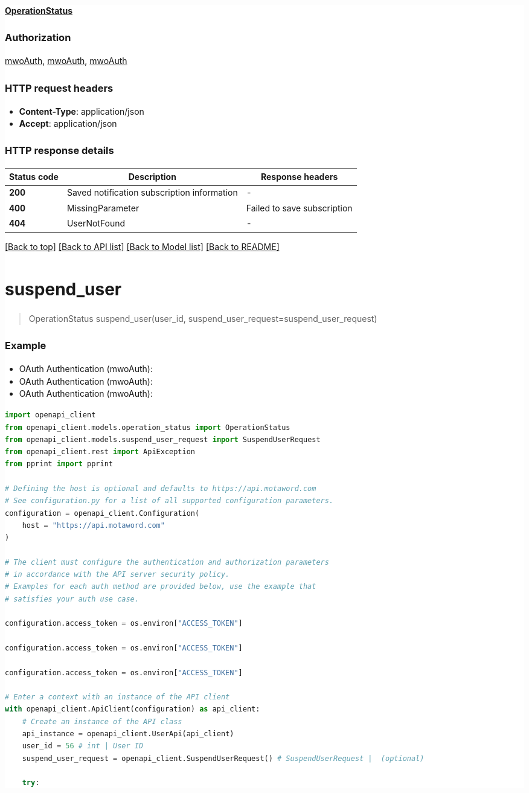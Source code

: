 [**OperationStatus**](OperationStatus.md)

### Authorization

[mwoAuth](../README.md#mwoAuth), [mwoAuth](../README.md#mwoAuth), [mwoAuth](../README.md#mwoAuth)

### HTTP request headers

 - **Content-Type**: application/json
 - **Accept**: application/json

### HTTP response details

| Status code | Description | Response headers |
|-------------|-------------|------------------|
**200** | Saved notification subscription information |  -  |
**400** | MissingParameter | Failed to save subscription |  -  |
**404** | UserNotFound |  -  |

[[Back to top]](#) [[Back to API list]](../README.md#documentation-for-api-endpoints) [[Back to Model list]](../README.md#documentation-for-models) [[Back to README]](../README.md)

# **suspend_user**
> OperationStatus suspend_user(user_id, suspend_user_request=suspend_user_request)



### Example

* OAuth Authentication (mwoAuth):
* OAuth Authentication (mwoAuth):
* OAuth Authentication (mwoAuth):

```python
import openapi_client
from openapi_client.models.operation_status import OperationStatus
from openapi_client.models.suspend_user_request import SuspendUserRequest
from openapi_client.rest import ApiException
from pprint import pprint

# Defining the host is optional and defaults to https://api.motaword.com
# See configuration.py for a list of all supported configuration parameters.
configuration = openapi_client.Configuration(
    host = "https://api.motaword.com"
)

# The client must configure the authentication and authorization parameters
# in accordance with the API server security policy.
# Examples for each auth method are provided below, use the example that
# satisfies your auth use case.

configuration.access_token = os.environ["ACCESS_TOKEN"]

configuration.access_token = os.environ["ACCESS_TOKEN"]

configuration.access_token = os.environ["ACCESS_TOKEN"]

# Enter a context with an instance of the API client
with openapi_client.ApiClient(configuration) as api_client:
    # Create an instance of the API class
    api_instance = openapi_client.UserApi(api_client)
    user_id = 56 # int | User ID
    suspend_user_request = openapi_client.SuspendUserRequest() # SuspendUserRequest |  (optional)

    try:
```